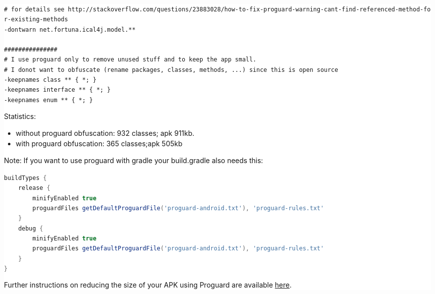 ```
# for details see http://stackoverflow.com/questions/23883028/how-to-fix-proguard-warning-cant-find-referenced-method-for-existing-methods
-dontwarn net.fortuna.ical4j.model.**

###############
# I use proguard only to remove unused stuff and to keep the app small.
# I donot want to obfuscate (rename packages, classes, methods, ...) since this is open source
-keepnames class ** { *; }
-keepnames interface ** { *; }
-keepnames enum ** { *; }

```

Statistics:

* without proguard obfuscation: 932 classes; apk 911kb.
* with proguard obfuscation: 365 classes;apk 505kb

Note: If you want to use proguard with gradle your build.gradle also needs this:

```groovy
buildTypes {
    release {
        minifyEnabled true
        proguardFiles getDefaultProguardFile('proguard-android.txt'), 'proguard-rules.txt'
    }
    debug {
        minifyEnabled true
        proguardFiles getDefaultProguardFile('proguard-android.txt'), 'proguard-rules.txt'
    }
}
```

Further instructions on reducing the size of your APK using Proguard are available [here](http://code.google.com/p/maven-android-plugin/wiki/ProGuard).
